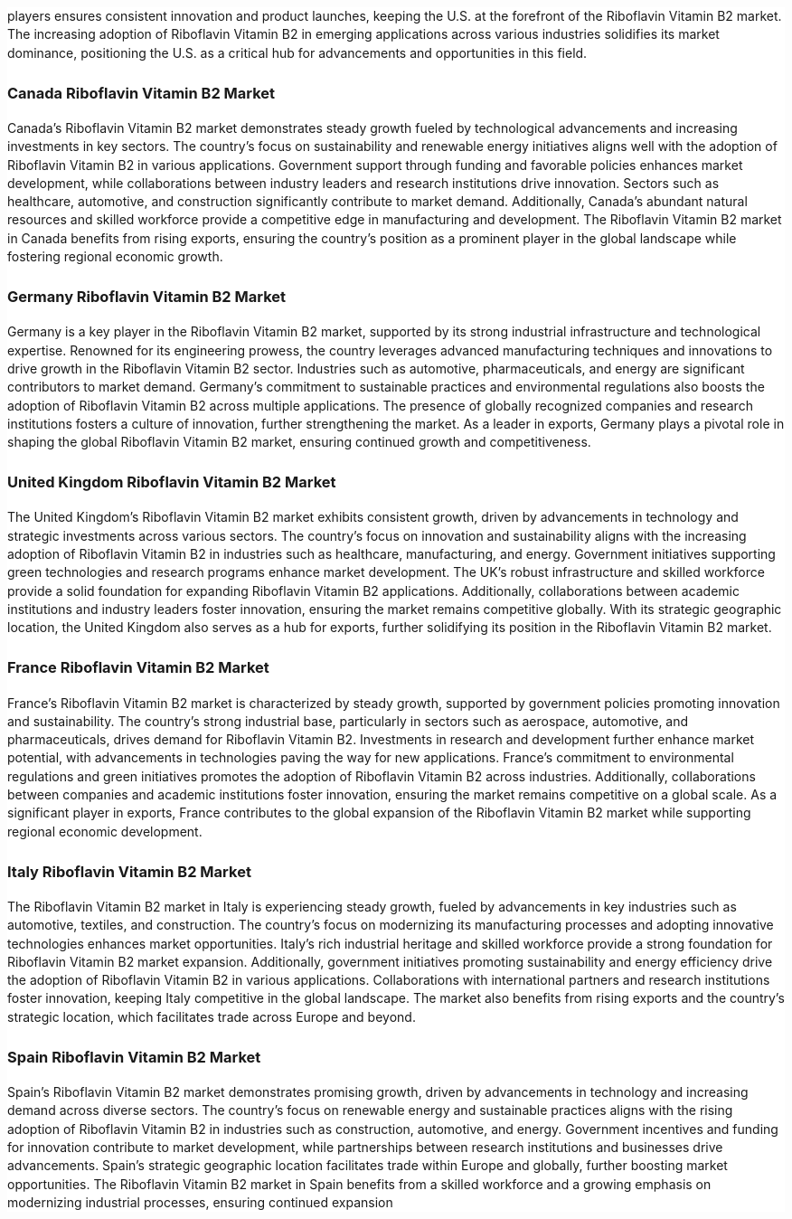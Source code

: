 players ensures consistent innovation and product launches, keeping the U.S. at the forefront of the Riboflavin Vitamin B2 market. The increasing adoption of Riboflavin Vitamin B2 in emerging applications across various industries solidifies its market dominance, positioning the U.S. as a critical hub for advancements and opportunities in this field.</p><h3>Canada Riboflavin Vitamin B2 Market</h3><p>Canada&rsquo;s Riboflavin Vitamin B2 market demonstrates steady growth fueled by technological advancements and increasing investments in key sectors. The country&rsquo;s focus on sustainability and renewable energy initiatives aligns well with the adoption of Riboflavin Vitamin B2 in various applications. Government support through funding and favorable policies enhances market development, while collaborations between industry leaders and research institutions drive innovation. Sectors such as healthcare, automotive, and construction significantly contribute to market demand. Additionally, Canada&rsquo;s abundant natural resources and skilled workforce provide a competitive edge in manufacturing and development. The Riboflavin Vitamin B2 market in Canada benefits from rising exports, ensuring the country&rsquo;s position as a prominent player in the global landscape while fostering regional economic growth.</p><h3>Germany Riboflavin Vitamin B2 Market</h3><p>Germany is a key player in the Riboflavin Vitamin B2 market, supported by its strong industrial infrastructure and technological expertise. Renowned for its engineering prowess, the country leverages advanced manufacturing techniques and innovations to drive growth in the Riboflavin Vitamin B2 sector. Industries such as automotive, pharmaceuticals, and energy are significant contributors to market demand. Germany&rsquo;s commitment to sustainable practices and environmental regulations also boosts the adoption of Riboflavin Vitamin B2 across multiple applications. The presence of globally recognized companies and research institutions fosters a culture of innovation, further strengthening the market. As a leader in exports, Germany plays a pivotal role in shaping the global Riboflavin Vitamin B2 market, ensuring continued growth and competitiveness.</p><h3>United Kingdom Riboflavin Vitamin B2 Market</h3><p>The United Kingdom&rsquo;s Riboflavin Vitamin B2 market exhibits consistent growth, driven by advancements in technology and strategic investments across various sectors. The country&rsquo;s focus on innovation and sustainability aligns with the increasing adoption of Riboflavin Vitamin B2 in industries such as healthcare, manufacturing, and energy. Government initiatives supporting green technologies and research programs enhance market development. The UK&rsquo;s robust infrastructure and skilled workforce provide a solid foundation for expanding Riboflavin Vitamin B2 applications. Additionally, collaborations between academic institutions and industry leaders foster innovation, ensuring the market remains competitive globally. With its strategic geographic location, the United Kingdom also serves as a hub for exports, further solidifying its position in the Riboflavin Vitamin B2 market.</p><h3>France Riboflavin Vitamin B2 Market</h3><p>France&rsquo;s Riboflavin Vitamin B2 market is characterized by steady growth, supported by government policies promoting innovation and sustainability. The country&rsquo;s strong industrial base, particularly in sectors such as aerospace, automotive, and pharmaceuticals, drives demand for Riboflavin Vitamin B2. Investments in research and development further enhance market potential, with advancements in technologies paving the way for new applications. France&rsquo;s commitment to environmental regulations and green initiatives promotes the adoption of Riboflavin Vitamin B2 across industries. Additionally, collaborations between companies and academic institutions foster innovation, ensuring the market remains competitive on a global scale. As a significant player in exports, France contributes to the global expansion of the Riboflavin Vitamin B2 market while supporting regional economic development.</p><h3>Italy Riboflavin Vitamin B2 Market</h3><p>The Riboflavin Vitamin B2 market in Italy is experiencing steady growth, fueled by advancements in key industries such as automotive, textiles, and construction. The country&rsquo;s focus on modernizing its manufacturing processes and adopting innovative technologies enhances market opportunities. Italy&rsquo;s rich industrial heritage and skilled workforce provide a strong foundation for Riboflavin Vitamin B2 market expansion. Additionally, government initiatives promoting sustainability and energy efficiency drive the adoption of Riboflavin Vitamin B2 in various applications. Collaborations with international partners and research institutions foster innovation, keeping Italy competitive in the global landscape. The market also benefits from rising exports and the country&rsquo;s strategic location, which facilitates trade across Europe and beyond.</p><h3>Spain Riboflavin Vitamin B2 Market</h3><p>Spain&rsquo;s Riboflavin Vitamin B2 market demonstrates promising growth, driven by advancements in technology and increasing demand across diverse sectors. The country&rsquo;s focus on renewable energy and sustainable practices aligns with the rising adoption of Riboflavin Vitamin B2 in industries such as construction, automotive, and energy. Government incentives and funding for innovation contribute to market development, while partnerships between research institutions and businesses drive advancements. Spain&rsquo;s strategic geographic location facilitates trade within Europe and globally, further boosting market opportunities. The Riboflavin Vitamin B2 market in Spain benefits from a skilled workforce and a growing emphasis on modernizing industrial processes, ensuring continued expansion